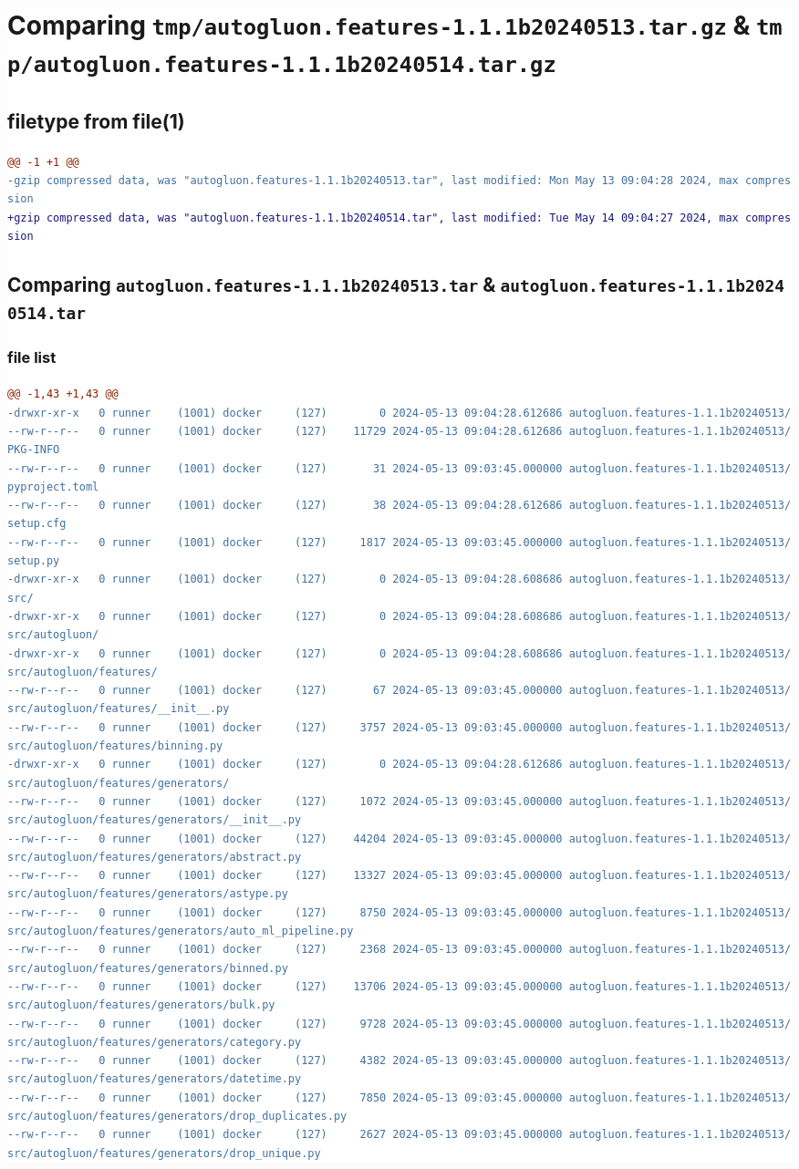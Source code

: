 # Comparing `tmp/autogluon.features-1.1.1b20240513.tar.gz` & `tmp/autogluon.features-1.1.1b20240514.tar.gz`

## filetype from file(1)

```diff
@@ -1 +1 @@
-gzip compressed data, was "autogluon.features-1.1.1b20240513.tar", last modified: Mon May 13 09:04:28 2024, max compression
+gzip compressed data, was "autogluon.features-1.1.1b20240514.tar", last modified: Tue May 14 09:04:27 2024, max compression
```

## Comparing `autogluon.features-1.1.1b20240513.tar` & `autogluon.features-1.1.1b20240514.tar`

### file list

```diff
@@ -1,43 +1,43 @@
-drwxr-xr-x   0 runner    (1001) docker     (127)        0 2024-05-13 09:04:28.612686 autogluon.features-1.1.1b20240513/
--rw-r--r--   0 runner    (1001) docker     (127)    11729 2024-05-13 09:04:28.612686 autogluon.features-1.1.1b20240513/PKG-INFO
--rw-r--r--   0 runner    (1001) docker     (127)       31 2024-05-13 09:03:45.000000 autogluon.features-1.1.1b20240513/pyproject.toml
--rw-r--r--   0 runner    (1001) docker     (127)       38 2024-05-13 09:04:28.612686 autogluon.features-1.1.1b20240513/setup.cfg
--rw-r--r--   0 runner    (1001) docker     (127)     1817 2024-05-13 09:03:45.000000 autogluon.features-1.1.1b20240513/setup.py
-drwxr-xr-x   0 runner    (1001) docker     (127)        0 2024-05-13 09:04:28.608686 autogluon.features-1.1.1b20240513/src/
-drwxr-xr-x   0 runner    (1001) docker     (127)        0 2024-05-13 09:04:28.608686 autogluon.features-1.1.1b20240513/src/autogluon/
-drwxr-xr-x   0 runner    (1001) docker     (127)        0 2024-05-13 09:04:28.608686 autogluon.features-1.1.1b20240513/src/autogluon/features/
--rw-r--r--   0 runner    (1001) docker     (127)       67 2024-05-13 09:03:45.000000 autogluon.features-1.1.1b20240513/src/autogluon/features/__init__.py
--rw-r--r--   0 runner    (1001) docker     (127)     3757 2024-05-13 09:03:45.000000 autogluon.features-1.1.1b20240513/src/autogluon/features/binning.py
-drwxr-xr-x   0 runner    (1001) docker     (127)        0 2024-05-13 09:04:28.612686 autogluon.features-1.1.1b20240513/src/autogluon/features/generators/
--rw-r--r--   0 runner    (1001) docker     (127)     1072 2024-05-13 09:03:45.000000 autogluon.features-1.1.1b20240513/src/autogluon/features/generators/__init__.py
--rw-r--r--   0 runner    (1001) docker     (127)    44204 2024-05-13 09:03:45.000000 autogluon.features-1.1.1b20240513/src/autogluon/features/generators/abstract.py
--rw-r--r--   0 runner    (1001) docker     (127)    13327 2024-05-13 09:03:45.000000 autogluon.features-1.1.1b20240513/src/autogluon/features/generators/astype.py
--rw-r--r--   0 runner    (1001) docker     (127)     8750 2024-05-13 09:03:45.000000 autogluon.features-1.1.1b20240513/src/autogluon/features/generators/auto_ml_pipeline.py
--rw-r--r--   0 runner    (1001) docker     (127)     2368 2024-05-13 09:03:45.000000 autogluon.features-1.1.1b20240513/src/autogluon/features/generators/binned.py
--rw-r--r--   0 runner    (1001) docker     (127)    13706 2024-05-13 09:03:45.000000 autogluon.features-1.1.1b20240513/src/autogluon/features/generators/bulk.py
--rw-r--r--   0 runner    (1001) docker     (127)     9728 2024-05-13 09:03:45.000000 autogluon.features-1.1.1b20240513/src/autogluon/features/generators/category.py
--rw-r--r--   0 runner    (1001) docker     (127)     4382 2024-05-13 09:03:45.000000 autogluon.features-1.1.1b20240513/src/autogluon/features/generators/datetime.py
--rw-r--r--   0 runner    (1001) docker     (127)     7850 2024-05-13 09:03:45.000000 autogluon.features-1.1.1b20240513/src/autogluon/features/generators/drop_duplicates.py
--rw-r--r--   0 runner    (1001) docker     (127)     2627 2024-05-13 09:03:45.000000 autogluon.features-1.1.1b20240513/src/autogluon/features/generators/drop_unique.py
```